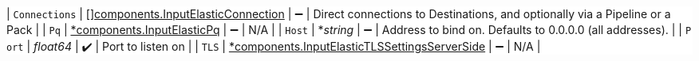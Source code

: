 | `Connections`                                                                                                                                                                                                                                                                           | [][components.InputElasticConnection](../../models/components/inputelasticconnection.md)                                                                                                                                                                                                | :heavy_minus_sign:                                                                                                                                                                                                                                                                      | Direct connections to Destinations, and optionally via a Pipeline or a Pack                                                                                                                                                                                                             |
| `Pq`                                                                                                                                                                                                                                                                                    | [*components.InputElasticPq](../../models/components/inputelasticpq.md)                                                                                                                                                                                                                 | :heavy_minus_sign:                                                                                                                                                                                                                                                                      | N/A                                                                                                                                                                                                                                                                                     |
| `Host`                                                                                                                                                                                                                                                                                  | **string*                                                                                                                                                                                                                                                                               | :heavy_minus_sign:                                                                                                                                                                                                                                                                      | Address to bind on. Defaults to 0.0.0.0 (all addresses).                                                                                                                                                                                                                                |
| `Port`                                                                                                                                                                                                                                                                                  | *float64*                                                                                                                                                                                                                                                                               | :heavy_check_mark:                                                                                                                                                                                                                                                                      | Port to listen on                                                                                                                                                                                                                                                                       |
| `TLS`                                                                                                                                                                                                                                                                                   | [*components.InputElasticTLSSettingsServerSide](../../models/components/inputelastictlssettingsserverside.md)                                                                                                                                                                           | :heavy_minus_sign:                                                                                                                                                                                                                                                                      | N/A                                                                                                                                                                                                                                                                                     |